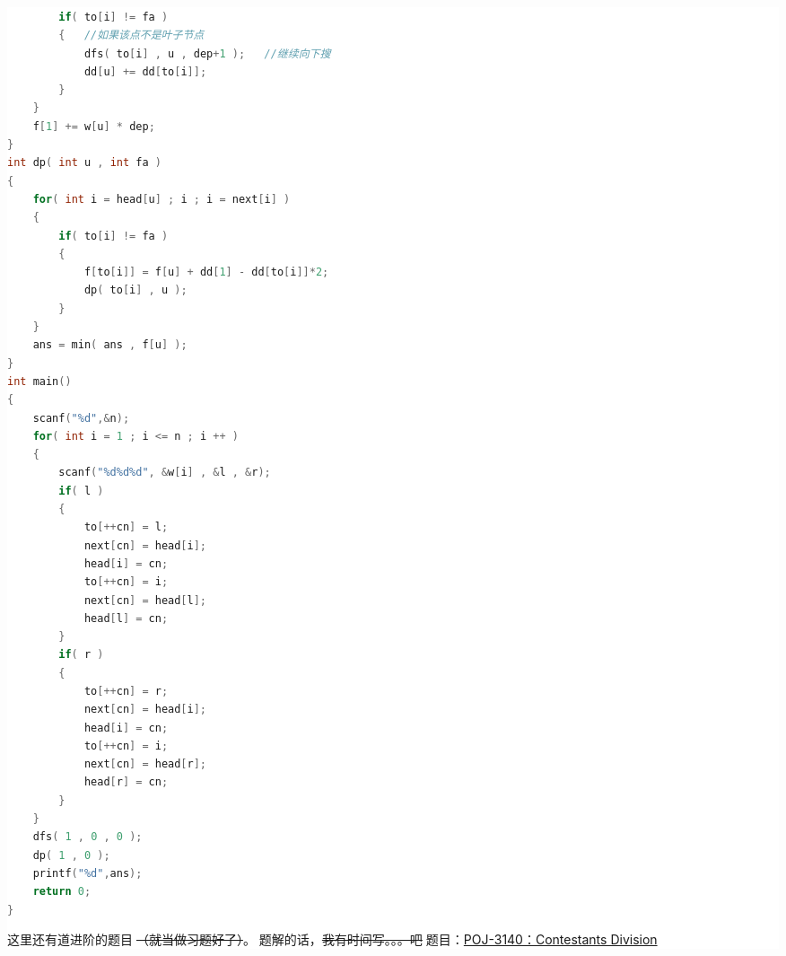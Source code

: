 ```cpp
		if( to[i] != fa ) 
		{   //如果该点不是叶子节点
			dfs( to[i] , u , dep+1 );   //继续向下搜
			dd[u] += dd[to[i]];
		}
	}
	f[1] += w[u] * dep;
}
int dp( int u , int fa )
{
	for( int i = head[u] ; i ; i = next[i] ) 
	{
		if( to[i] != fa )
		{
			f[to[i]] = f[u] + dd[1] - dd[to[i]]*2;
			dp( to[i] , u );
		}
	}
	ans = min( ans , f[u] );
}
int main()
{
	scanf("%d",&n);
	for( int i = 1 ; i <= n ; i ++ )
	{
		scanf("%d%d%d", &w[i] , &l , &r);
		if( l )
		{
			to[++cn] = l;
			next[cn] = head[i];
			head[i] = cn;
			to[++cn] = i;
			next[cn] = head[l];
			head[l] = cn;
		}
		if( r )
		{
			to[++cn] = r;
			next[cn] = head[i];
			head[i] = cn;
			to[++cn] = i;
			next[cn] = head[r];
			head[r] = cn;
		}
	}
	dfs( 1 , 0 , 0 );
	dp( 1 , 0 );
	printf("%d",ans);
	return 0;
}
```
这里还有道进阶的题目 ~~（就当做习题好了）~~。
题解的话，~~我有时间写。。。吧~~
题目：[POJ-3140：Contestants Division](http://poj.org/problem?id=3140)
